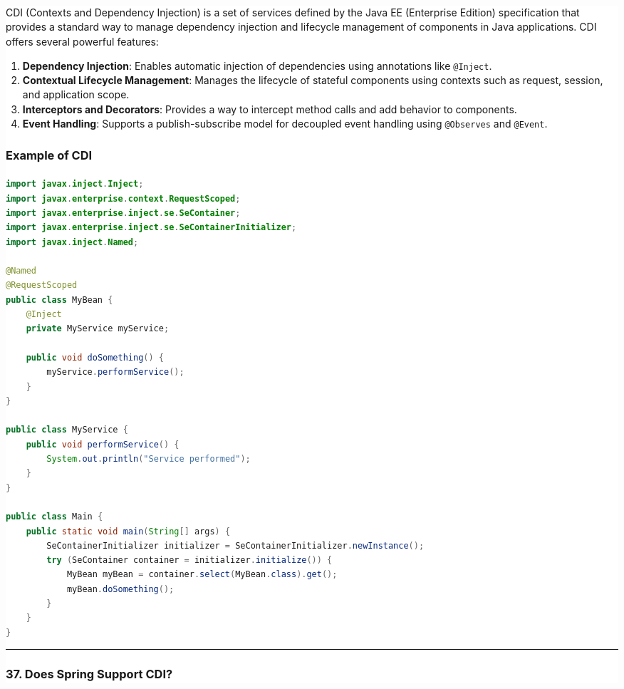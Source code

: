 CDI (Contexts and Dependency Injection) is a set of services defined by the Java EE (Enterprise Edition) specification that provides a standard way to manage dependency injection and lifecycle management of components in Java applications. CDI offers several powerful features:

1. **Dependency Injection**: Enables automatic injection of dependencies using annotations like `@Inject`.
2. **Contextual Lifecycle Management**: Manages the lifecycle of stateful components using contexts such as request, session, and application scope.
3. **Interceptors and Decorators**: Provides a way to intercept method calls and add behavior to components.
4. **Event Handling**: Supports a publish-subscribe model for decoupled event handling using `@Observes` and `@Event`.

### Example of CDI

```java
import javax.inject.Inject;
import javax.enterprise.context.RequestScoped;
import javax.enterprise.inject.se.SeContainer;
import javax.enterprise.inject.se.SeContainerInitializer;
import javax.inject.Named;

@Named
@RequestScoped
public class MyBean {
    @Inject
    private MyService myService;

    public void doSomething() {
        myService.performService();
    }
}

public class MyService {
    public void performService() {
        System.out.println("Service performed");
    }
}

public class Main {
    public static void main(String[] args) {
        SeContainerInitializer initializer = SeContainerInitializer.newInstance();
        try (SeContainer container = initializer.initialize()) {
            MyBean myBean = container.select(MyBean.class).get();
            myBean.doSomething();
        }
    }
}
```

****
### 37. Does Spring Support CDI?

